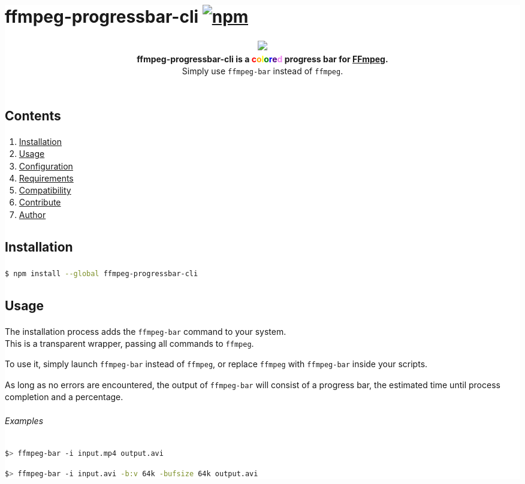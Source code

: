# ffmpeg-progressbar-cli [![npm](https://img.shields.io/npm/v/ffmpeg-progressbar-cli.svg?style=flat-square)](https://npmjs.com/package/ffmpeg-progressbar-cli)

<p align="center">
  <img width="100%" src="https://rawgit.com/sidneys/ffmpeg-progressbar-cli/master/resources/screencasts/screencast-2.gif"/><br>
  <b>ffmpeg-progressbar-cli is a <span style="color: red;">c</span><span style="color: orange;">o</span><span style="color: yellow;">l</span><span style="color: green;">o</span><span style="color: blue;">r</span><span style="color: indigo;">e</span><span style="color: violet;">d</span> progress bar for <a href="https://ffmpeg.org">FFmpeg</a>.</b><br>
  Simply use <code>ffmpeg-bar</code> instead of <code>ffmpeg</code>.<br><br>
</p>


## Contents

1. [Installation](#installation)
1. [Usage](#usage)
1. [Configuration](#configuration)
1. [Requirements](#requirements)
1. [Compatibility](#compatibility)
1. [Contribute](#contribute)
1. [Author](#author)


## <a name="installation"/></a> Installation

```bash
$ npm install --global ffmpeg-progressbar-cli
```


## <a name="usage"/></a> Usage

The installation process adds the `ffmpeg-bar` command to your system.   
This is a transparent wrapper, passing all commands to `ffmpeg`.

To use it, simply launch `ffmpeg-bar` instead of `ffmpeg`, or replace  `ffmpeg` with `ffmpeg-bar` inside your scripts.


As long as no errors are encountered, the output of  `ffmpeg-bar` will   consist of a progress bar, the estimated time until process completion and a percentage.

###### Examples

```bash
$> ffmpeg-bar -i input.mp4 output.avi
```

```bash
$> ffmpeg-bar -i input.avi -b:v 64k -bufsize 64k output.avi
```
